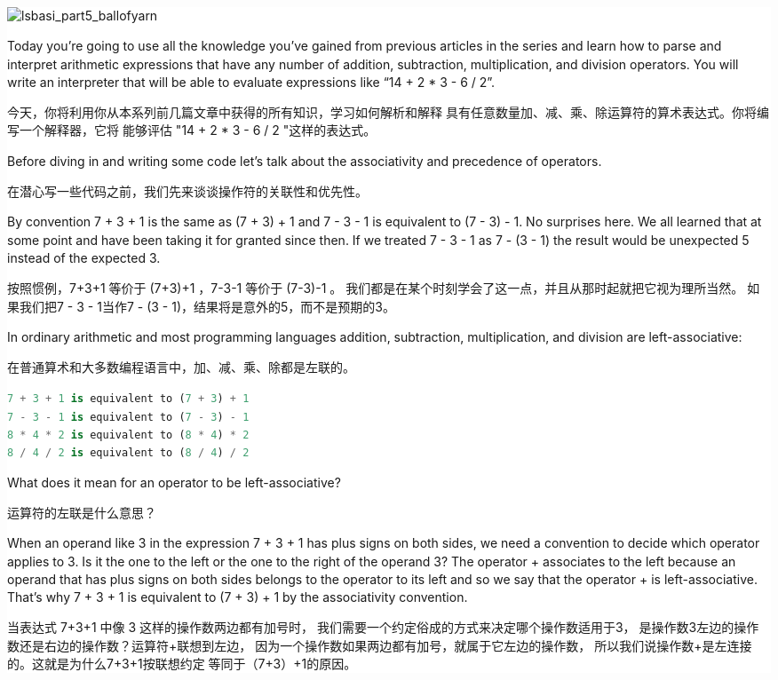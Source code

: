 ![lsbasi_part5_ballofyarn](https://cdn.jsdelivr.net/gh/weijiew/pic@master/images/lsbasi_part5_ballofyarn.3tkr6uybydw0.png)

Today you’re going to use all the knowledge you’ve gained from 
previous articles in the series and learn how to parse and interpret 
arithmetic expressions that have any number of addition, subtraction, 
multiplication, and division operators. You will write an interpreter 
that will be able to evaluate expressions like “14 + 2 * 3 - 6 / 2”.

今天，你将利用你从本系列前几篇文章中获得的所有知识，学习如何解析和解释
具有任意数量加、减、乘、除运算符的算术表达式。你将编写一个解释器，它将
能够评估 "14 + 2 * 3 - 6 / 2 "这样的表达式。

Before diving in and writing some code let’s talk about the associativity and precedence of operators.

在潜心写一些代码之前，我们先来谈谈操作符的关联性和优先性。

By convention 7 + 3 + 1 is the same as (7 + 3) + 1 and 
7 - 3 - 1 is equivalent to (7 - 3) - 1. No surprises here. 
We all learned that at some point and have been taking it 
for granted since then. If we treated 7 - 3 - 1 as 7 - (3 - 1) 
the result would be unexpected 5 instead of the expected 3.

按照惯例，7+3+1 等价于 (7+3)+1 ，7-3-1 等价于 (7-3)-1 。
我们都是在某个时刻学会了这一点，并且从那时起就把它视为理所当然。
如果我们把7 - 3 - 1当作7 - (3 - 1)，结果将是意外的5，而不是预期的3。

In ordinary arithmetic and most programming languages addition, subtraction, multiplication, and division are left-associative:

在普通算术和大多数编程语言中，加、减、乘、除都是左联的。

```python
7 + 3 + 1 is equivalent to (7 + 3) + 1
7 - 3 - 1 is equivalent to (7 - 3) - 1
8 * 4 * 2 is equivalent to (8 * 4) * 2
8 / 4 / 2 is equivalent to (8 / 4) / 2
```

What does it mean for an operator to be left-associative?

运算符的左联是什么意思？

When an operand like 3 in the expression 7 + 3 + 1 has plus 
signs on both sides, we need a convention to decide which 
operator applies to 3. Is it the one to the left or the one 
to the right of the operand 3? The operator + associates to 
the left because an operand that has plus signs on both sides 
belongs to the operator to its left and so we say that the 
operator + is left-associative. That’s why 7 + 3 + 1 is 
equivalent to (7 + 3) + 1 by the associativity convention.

当表达式 7+3+1 中像 3 这样的操作数两边都有加号时，
我们需要一个约定俗成的方式来决定哪个操作数适用于3，
是操作数3左边的操作数还是右边的操作数？运算符+联想到左边，
因为一个操作数如果两边都有加号，就属于它左边的操作数，
所以我们说操作数+是左连接的。这就是为什么7+3+1按联想约定
等同于（7+3）+1的原因。
